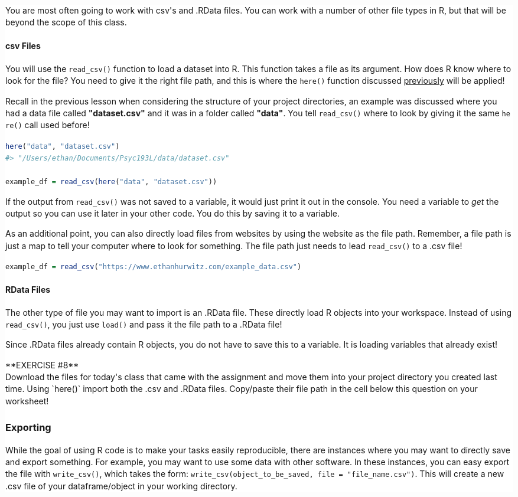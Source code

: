 You are most often going to work with csv's and .RData files. You can work with a number of other file types in R, but that will be beyond the scope of this class.

#### csv Files

You will use the `read_csv()` function to load a dataset into R. This function takes a file as its argument. How does R know where to look for the file? You need to give it the right file path, and this is where the `here()` function discussed [previously](#here) will be applied!

Recall in the previous lesson when considering the structure of your project directories, an example was discussed where you had a data file called **"dataset.csv"** and it was in a folder called **"data"**. You tell `read_csv()` where to look by giving it the same `here()` call used before!


```r
here("data", "dataset.csv")
#> "/Users/ethan/Documents/Psyc193L/data/dataset.csv"

example_df = read_csv(here("data", "dataset.csv"))
```

If the output from `read_csv()` was not saved to a variable, it would just print it out in the console. You need a variable to *get* the output so you can use it later in your other code. You do this by saving it to a variable.

As an additional point, you can also directly load files from websites by using the website as the file path. Remember, a file path is just a map to tell your computer where to look for something. The file path just needs to lead `read_csv()` to a .csv file!


```r
example_df = read_csv("https://www.ethanhurwitz.com/example_data.csv")
```

#### RData Files

The other type of file you may want to import is an .RData file. These directly load R objects into your workspace. Instead of using `read_csv()`, you just use `load()` and pass it the file path to a .RData file!

Since .RData files already contain R objects, you do not have to save this to a variable. It is loading variables that already exist!

<div class="panel panel-success">
  <div class="panel-heading">**EXERCISE #8**</div>
  <div class="panel-body">Download the files for today's class that came with the assignment and move them into your project directory you created last time. Using `here()` import both the .csv and .RData files. Copy/paste their file path in the cell below this question on your worksheet!</div>
</div>

### Exporting

While the goal of using R code is to make your tasks easily reproducible, there are instances where you may want to directly save and export something. For example, you may want to use some data with other software. In these instances, you can easy export the file with `write_csv()`, which takes the form: `write_csv(object_to_be_saved, file = "file_name.csv")`. This will create a new .csv file of your dataframe/object in your working directory.
